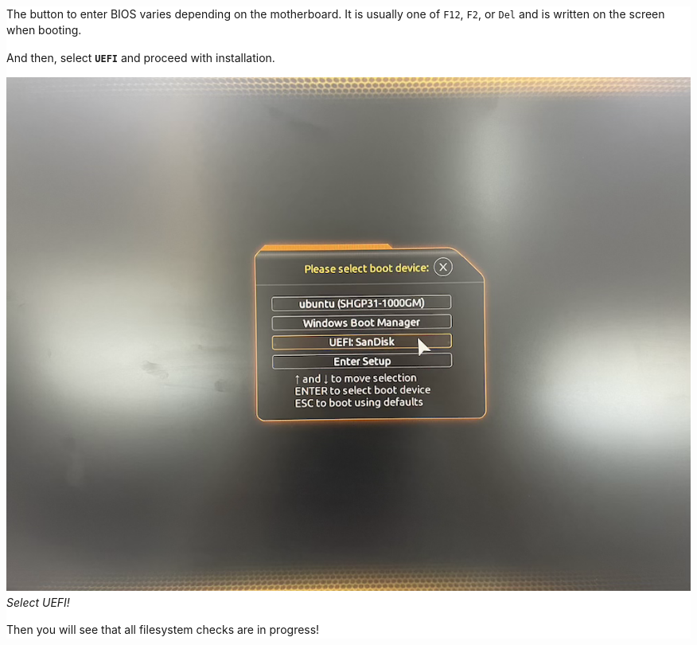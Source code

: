 
The button to enter BIOS varies depending on the motherboard. It is usually one of `F12`, `F2`, or `Del` and is written on the screen when booting.


And then, select **`UEFI`** and proceed with installation.


![11](/assets/img/2024-06-22-Development-Environments-[2]:-Ubuntu-20.04-Settings-on-RTX-4080--1.md/11.png)_Select UEFI!_


Then you will see that all filesystem checks are in progress!

